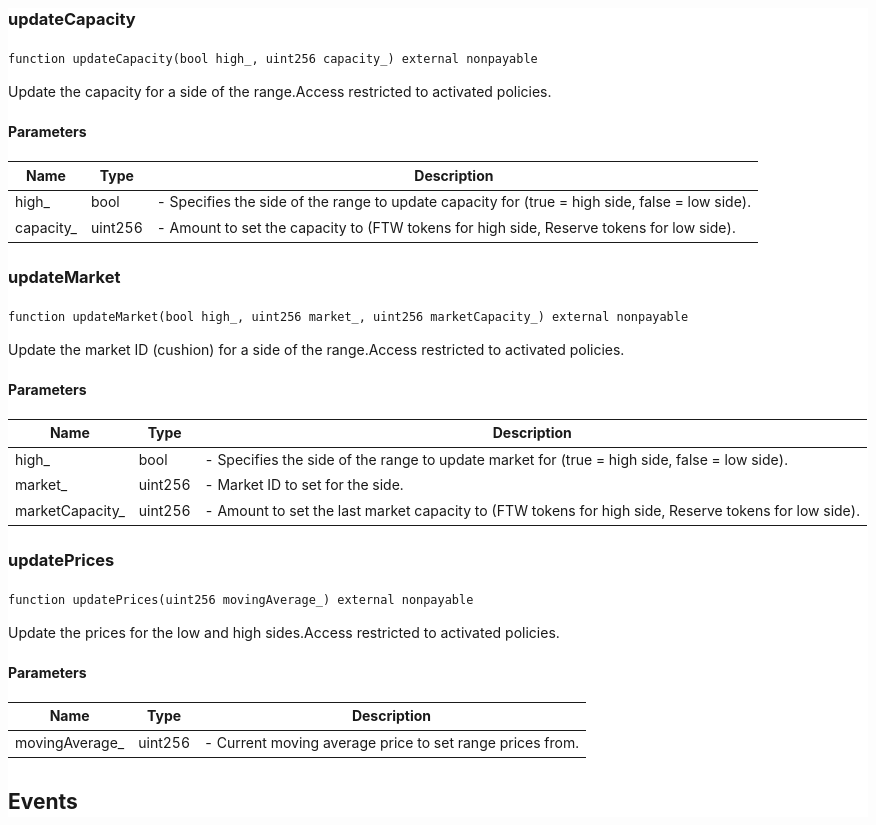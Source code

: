### updateCapacity

```solidity
function updateCapacity(bool high_, uint256 capacity_) external nonpayable
```

Update the capacity for a side of the range.Access restricted to activated policies.



#### Parameters

| Name | Type | Description |
|---|---|---|
| high_ | bool | - Specifies the side of the range to update capacity for (true = high side, false = low side). |
| capacity_ | uint256 | - Amount to set the capacity to (FTW tokens for high side, Reserve tokens for low side). |

### updateMarket

```solidity
function updateMarket(bool high_, uint256 market_, uint256 marketCapacity_) external nonpayable
```

Update the market ID (cushion) for a side of the range.Access restricted to activated policies.



#### Parameters

| Name | Type | Description |
|---|---|---|
| high_ | bool | - Specifies the side of the range to update market for (true = high side, false = low side). |
| market_ | uint256 | - Market ID to set for the side. |
| marketCapacity_ | uint256 | - Amount to set the last market capacity to (FTW tokens for high side, Reserve tokens for low side). |

### updatePrices

```solidity
function updatePrices(uint256 movingAverage_) external nonpayable
```

Update the prices for the low and high sides.Access restricted to activated policies.



#### Parameters

| Name | Type | Description |
|---|---|---|
| movingAverage_ | uint256 | - Current moving average price to set range prices from. |



## Events
